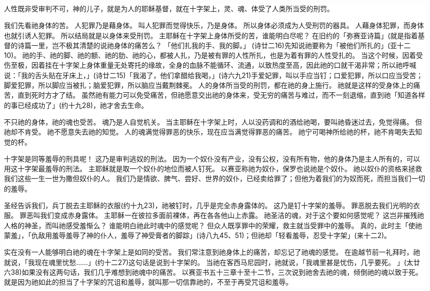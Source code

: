 人性既非受审判不可，神的儿子，就是为人的耶稣基督，就在十字架上，灵、魂、体受了人类所当受的刑罚。

我们先看祂身体的苦。
人犯罪乃是藉身体。
叫人犯罪而觉得快乐，乃是身体。
所以身体必须成为人受刑罚的器具。
人藉身体犯罪，而身体也就引诱人犯罪。
所以结局就是以身体来受刑罚。
主耶稣在十字架上身体所受的苦，谁能明白尽呢？
在旧约的「弥赛亚诗篇」(就是指着基督的诗篇一里，岂不极其清楚的说祂身体的痛苦么？
「他们扎我的手、我的脚。」
(诗廿二16)先知说祂要称为「被他们所扎的」(亚十二10)。
祂的手、祂的脚、祂的额、祂的肋、祂的心，都被人扎，乃是被有罪的人性所扎，也是为着有罪的人性受扎的。
当这个时候，因着受伤至极，因着挂在十字架上身体重量无处寄托的缘故，全身的血脉不能循环、流通，以致热度至高，因此祂的口就干渴非常；所以祂呼喊说：「我的舌头贴在牙床上，」(诗廿二15)「我渴了，他们拿醋给我喝，」(诗六九21)手爱妃罪，叫以手应当钉；口爱犯罪，所以口应当受苦；脚爱犯罪，所以脚应当被扎；脑爱犯罪，所以脑应当戴荆棘冕。
人的身体所当受的刑罚，都在祂的身上施行。
祂就是这样的受身体上的痛苦，直到死时方才了结。
虽然祂有能力可以免受痛苦，但祂愿意交出祂的身体来，受无穷的痛苦与难过，而不一刻退缩，直到祂「知道各样的事已经成功了」(约十九28)，祂才舍去生命。

不只祂的身体，祂的魂也受苦。
魂乃是人自觉机关。
当主耶稣在十字架上时，人以没药调和的酒给祂喝，要叫祂昏迷过去，免觉得痛。
但祂却不肯受。
祂不愿意失去祂的知觉。
人的魂满觉得罪恶的快乐，现在应当满觉得罪恶的痛苦。
祂宁可喝神所给祂的杯，祂不肯喝失去知觉的杯。

十字架是同等羞辱的刑具呢！
这乃是审判逃奴的刑法。
因为一个奴仆没有产业，没有公权，没有所有物，他的身体乃是主人所有的，可以用这十字架最羞辱的刑法。
主耶稣就是取一个奴仆的地位而被人钉死。
以赛亚称祂为奴仆，保罗也说祂是个奴仆。
祂以奴仆的资格来拯救我们这些一生一世为撒但奴仆的人。
我们乃是情欲、脾气、尝好、世界的奴仆，已经卖给罪了；但他为着我们的为奴而死，而担当我们一切的羞辱。

圣经告诉我们，兵丁脱去主耶稣的衣服(约十九23)，祂被钉时，几乎是完全赤身露体的。
这乃是钉十字架的羞辱。
罪恶脱去我们光明的衣服。
罪恶叫我们变成赤身露体。
主耶稣一在彼拉多面前裸体，再在各各他山上赤露。
祂圣洁的魂，对于这个要如何感觉呢？
这岂非摧残祂人格的神圣，而叫祂感受羞惭么？
谁能明白祂此时魂中的感觉呢？
但众人既享罪中的荣耀，救主就当受罪中的羞辱。
真的，此时主「使祂蒙羞」，「仇敌用羞辱羞辱了神的仆人，羞辱了神受膏者的脚踪」(诗八九45、51)；但祂却「轻看羞辱，忍受十字架」(来十二2)。

实在没有一人能够明白祂的魂在十字架上是如同的受苦。
我们常注意到祂身体上的痛苦，却忘记了祂魂的感觉。
在逾越节前一礼拜时，祂就说，「我现在魂里忧愁……」(约十二27)这句话是说到十字架的。
当祂在客西马尼园时，祂就说，「我魂里甚是忧伤，几乎要死。
」(太廿六38)如果没有这两句话，我们几乎难想到祂魂中的痛苦。
以赛亚书五十三章十至十二节，三次说到祂舍去祂的魂，倾倒祂的魂以致于死。
就是因为祂如此的担当了十字架的咒诅和羞辱，就叫那一切信靠祂的，不至于再受咒诅和羞辱。
